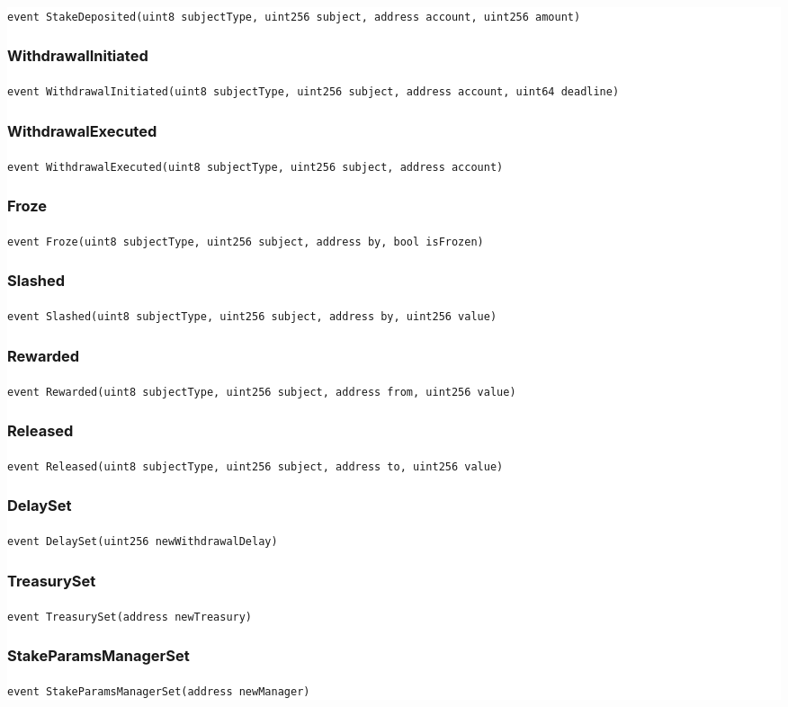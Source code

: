 ```solidity
event StakeDeposited(uint8 subjectType, uint256 subject, address account, uint256 amount)
```

### WithdrawalInitiated

```solidity
event WithdrawalInitiated(uint8 subjectType, uint256 subject, address account, uint64 deadline)
```

### WithdrawalExecuted

```solidity
event WithdrawalExecuted(uint8 subjectType, uint256 subject, address account)
```

### Froze

```solidity
event Froze(uint8 subjectType, uint256 subject, address by, bool isFrozen)
```

### Slashed

```solidity
event Slashed(uint8 subjectType, uint256 subject, address by, uint256 value)
```

### Rewarded

```solidity
event Rewarded(uint8 subjectType, uint256 subject, address from, uint256 value)
```

### Released

```solidity
event Released(uint8 subjectType, uint256 subject, address to, uint256 value)
```

### DelaySet

```solidity
event DelaySet(uint256 newWithdrawalDelay)
```

### TreasurySet

```solidity
event TreasurySet(address newTreasury)
```

### StakeParamsManagerSet

```solidity
event StakeParamsManagerSet(address newManager)
```
